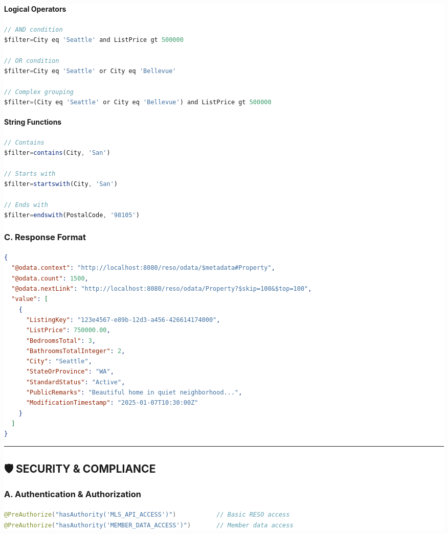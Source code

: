 #### **Logical Operators**
```javascript
// AND condition
$filter=City eq 'Seattle' and ListPrice gt 500000

// OR condition  
$filter=City eq 'Seattle' or City eq 'Bellevue'

// Complex grouping
$filter=(City eq 'Seattle' or City eq 'Bellevue') and ListPrice gt 500000
```

#### **String Functions**
```javascript
// Contains
$filter=contains(City, 'San')

// Starts with
$filter=startswith(City, 'San')

// Ends with
$filter=endswith(PostalCode, '98105')
```

### **C. Response Format**
```json
{
  "@odata.context": "http://localhost:8080/reso/odata/$metadata#Property",
  "@odata.count": 1500,
  "@odata.nextLink": "http://localhost:8080/reso/odata/Property?$skip=100&$top=100",
  "value": [
    {
      "ListingKey": "123e4567-e89b-12d3-a456-426614174000",
      "ListPrice": 750000.00,
      "BedroomsTotal": 3,
      "BathroomsTotalInteger": 2,
      "City": "Seattle",
      "StateOrProvince": "WA",
      "StandardStatus": "Active",
      "PublicRemarks": "Beautiful home in quiet neighborhood...",
      "ModificationTimestamp": "2025-01-07T10:30:00Z"
    }
  ]
}
```

---

## 🛡️ **SECURITY & COMPLIANCE**

### **A. Authentication & Authorization**
```java
@PreAuthorize("hasAuthority('MLS_API_ACCESS')")           // Basic RESO access
@PreAuthorize("hasAuthority('MEMBER_DATA_ACCESS')")       // Member data access
```
